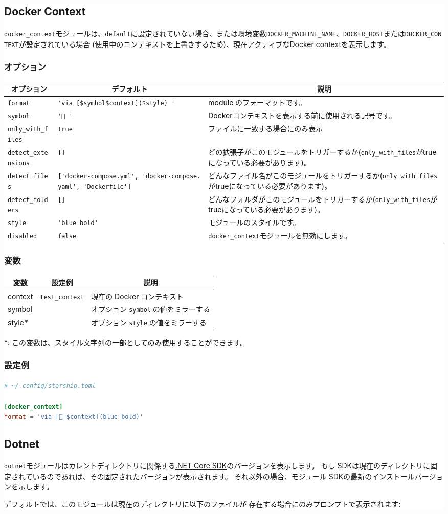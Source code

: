 ## Docker Context

`docker_context`モジュールは、`default`に設定されていない場合、または環境変数`DOCKER_MACHINE_NAME`、`DOCKER_HOST`または`DOCKER_CONTEXT`が設定されている場合 (使用中のコンテキストを上書きするため)、現在アクティブな[Docker context](https://docs.docker.com/engine/context/working-with-contexts/)を表示します。

### オプション

| オプション               | デフォルト                                                         | 説明                                                             |
| ------------------- | ------------------------------------------------------------- | -------------------------------------------------------------- |
| `format`            | `'via [$symbol$context]($style) '`                            | module のフォーマットです。                                              |
| `symbol`            | `'🐳 '`                                                        | Dockerコンテキストを表示する前に使用される記号です。                                  |
| `only_with_files`   | `true`                                                        | ファイルに一致する場合にのみ表示                                               |
| `detect_extensions` | `[]`                                                          | どの拡張子がこのモジュールをトリガーするか(`only_with_files`がtrueになっている必要があります)。    |
| `detect_files`      | `['docker-compose.yml', 'docker-compose.yaml', 'Dockerfile']` | どんなファイル名がこのモジュールをトリガーするか(`only_with_files`がtrueになっている必要があります)。 |
| `detect_folders`    | `[]`                                                          | どんなフォルダがこのモジュールをトリガーするか(`only_with_files`がtrueになっている必要があります)。  |
| `style`             | `'blue bold'`                                                 | モジュールのスタイルです。                                                  |
| `disabled`          | `false`                                                       | `docker_context`モジュールを無効にします。                                  |

### 変数

| 変数        | 設定例            | 説明                      |
| --------- | -------------- | ----------------------- |
| context   | `test_context` | 現在の Docker コンテキスト       |
| symbol    |                | オプション `symbol` の値をミラーする |
| style\* |                | オプション `style` の値をミラーする  |

*: この変数は、スタイル文字列の一部としてのみ使用することができます。

### 設定例

```toml
# ~/.config/starship.toml

[docker_context]
format = 'via [🐋 $context](blue bold)'
```

## Dotnet

`dotnet`モジュールはカレントディレクトリに関係する[.NET Core SDK](https://dotnet.microsoft.com/)のバージョンを表示します。 もし SDKは現在のディレクトリに固定されているのであれば、その固定されたバージョンが表示されます。 それ以外の場合、モジュール SDKの最新のインストールバージョンを示します。

デフォルトでは、このモジュールは現在のディレクトリに以下のファイルが 存在する場合にのみプロンプトで表示されます:

